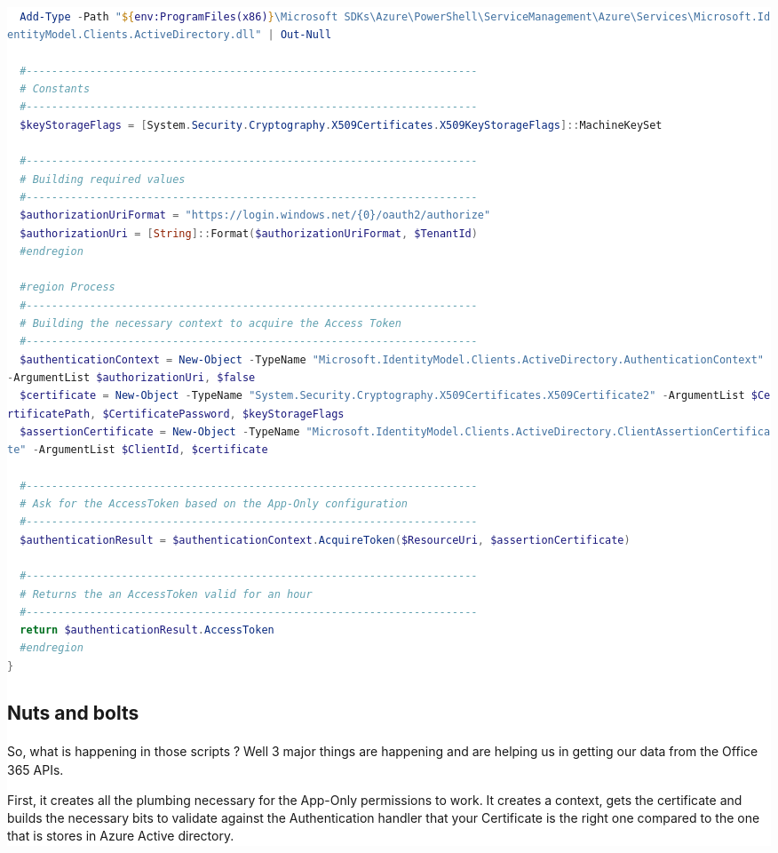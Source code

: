 ```powershell
  Add-Type -Path "${env:ProgramFiles(x86)}\Microsoft SDKs\Azure\PowerShell\ServiceManagement\Azure\Services\Microsoft.IdentityModel.Clients.ActiveDirectory.dll" | Out-Null

  #-----------------------------------------------------------------------
  # Constants
  #-----------------------------------------------------------------------
  $keyStorageFlags = [System.Security.Cryptography.X509Certificates.X509KeyStorageFlags]::MachineKeySet

  #-----------------------------------------------------------------------
  # Building required values
  #-----------------------------------------------------------------------
  $authorizationUriFormat = "https://login.windows.net/{0}/oauth2/authorize"
  $authorizationUri = [String]::Format($authorizationUriFormat, $TenantId)
  #endregion

  #region Process
  #-----------------------------------------------------------------------
  # Building the necessary context to acquire the Access Token
  #-----------------------------------------------------------------------
  $authenticationContext = New-Object -TypeName "Microsoft.IdentityModel.Clients.ActiveDirectory.AuthenticationContext" -ArgumentList $authorizationUri, $false
  $certificate = New-Object -TypeName "System.Security.Cryptography.X509Certificates.X509Certificate2" -ArgumentList $CertificatePath, $CertificatePassword, $keyStorageFlags
  $assertionCertificate = New-Object -TypeName "Microsoft.IdentityModel.Clients.ActiveDirectory.ClientAssertionCertificate" -ArgumentList $ClientId, $certificate

  #-----------------------------------------------------------------------
  # Ask for the AccessToken based on the App-Only configuration
  #-----------------------------------------------------------------------
  $authenticationResult = $authenticationContext.AcquireToken($ResourceUri, $assertionCertificate)

  #-----------------------------------------------------------------------
  # Returns the an AccessToken valid for an hour
  #-----------------------------------------------------------------------
  return $authenticationResult.AccessToken
  #endregion
}
```

## Nuts and bolts

So, what is happening in those scripts ? Well 3 major things are happening and are helping us in getting our data from
the Office 365 APIs.

First, it creates all the plumbing necessary for the App-Only permissions to work. It creates a context, gets the
certificate and builds the necessary bits to validate against the Authentication handler that your Certificate is the
right one compared to the one that is stores in Azure Active directory.
